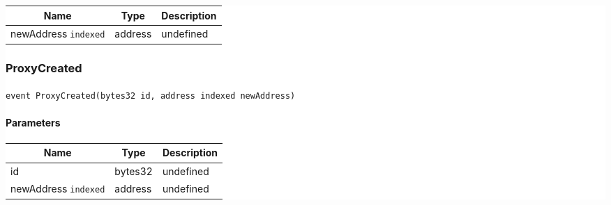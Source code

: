 | Name                 | Type    | Description |
| -------------------- | ------- | ----------- |
| newAddress `indexed` | address | undefined   |

### ProxyCreated

```solidity
event ProxyCreated(bytes32 id, address indexed newAddress)
```

#### Parameters

| Name                 | Type    | Description |
| -------------------- | ------- | ----------- |
| id                   | bytes32 | undefined   |
| newAddress `indexed` | address | undefined   |
